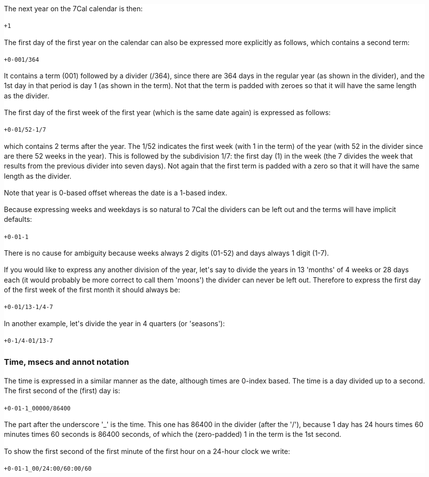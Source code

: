 The next year on the 7Cal calendar is then:

    +1

The first day of the first year on the calendar can also be expressed more explicitly as follows, which contains a second term:

    +0-001/364

It contains a term (001) followed by a divider (/364), since there are 364 days in the regular year (as shown in the divider), and the 1st day in that period is day 1 (as shown in the term). Not that the term is padded with zeroes so that it will have the same length as the divider.

The first day of the first week of the first year (which is the same date again) is expressed as follows:

    +0-01/52-1/7
 
which contains 2 terms after the year. The 1/52 indicates the first week (with 1 in the term) of the year (with 52 in the divider since are there 52 weeks in the year). This is followed by the subdivision 1/7: the first day (1) in the week (the 7 divides the week that results from the previous divider into seven days). Not again that the first term is padded with a zero so that it will have the same length as the divider.

Note that year is 0-based offset whereas the date is a 1-based index.

Because expressing weeks and weekdays is so natural to 7Cal the dividers can be left out and the terms will have implicit defaults:

    +0-01-1

There is no cause for ambiguity because weeks always 2 digits (01-52) and days always 1 digit (1-7).

If you would like to express any another division of the year, let's say to divide the years in 13 'months' of 4 weeks or 28 days each (it would probably be more correct to call them 'moons') the divider can never be left out. Therefore to express the first day of the first week of the first month it should always be:

    +0-01/13-1/4-7

In another example, let's divide the year in 4 quarters (or 'seasons'):

    +0-1/4-01/13-7

### Time, msecs and annot notation

The time is expressed in a similar manner as the date, although times are 0-index based. The time is a day divided up to a second. The first second of the (first) day is:

    +0-01-1_00000/86400

The part after the underscore '_' is the time. This one has 86400 in the divider (after the '/'), because 1 day has 24 hours times 60 minutes times 60 seconds is 86400 seconds, of which the (zero-padded) 1 in the term is the 1st second.

To show the first second of the first minute of the first hour on a 24-hour clock we write:

    +0-01-1_00/24:00/60:00/60

